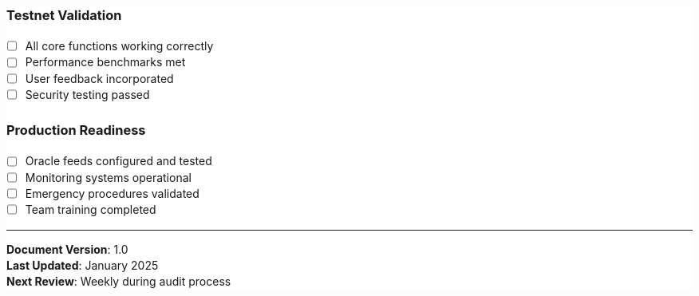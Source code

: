 ### Testnet Validation
- [ ] All core functions working correctly
- [ ] Performance benchmarks met
- [ ] User feedback incorporated
- [ ] Security testing passed

### Production Readiness
- [ ] Oracle feeds configured and tested
- [ ] Monitoring systems operational
- [ ] Emergency procedures validated
- [ ] Team training completed

---

**Document Version**: 1.0  
**Last Updated**: January 2025  
**Next Review**: Weekly during audit process